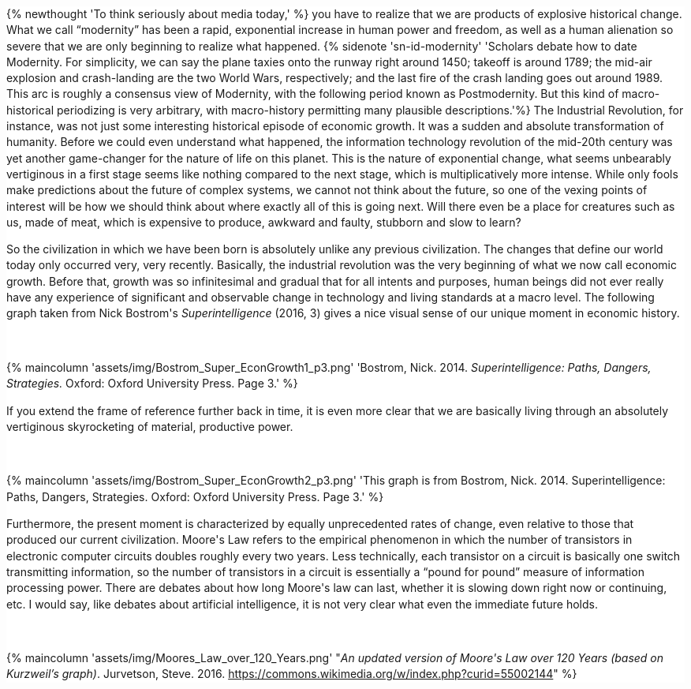 {% newthought 'To think seriously about media today,' %} you have to realize that we are products of explosive historical change. What we call “modernity” has been a rapid, exponential increase in human power and freedom, as well as a human alienation so severe that we are only beginning to realize what happened. {% sidenote 'sn-id-modernity' 'Scholars debate how to date Modernity. For simplicity, we can say the plane taxies onto the runway right around 1450; takeoff is around 1789; the mid-air explosion and crash-landing are the two World Wars, respectively; and the last fire of the crash landing goes out around 1989. This arc is roughly a consensus view of Modernity, with the following period known as Postmodernity. But this kind of macro-historical periodizing is very arbitrary, with macro-history permitting many plausible descriptions.'%} The Industrial Revolution, for instance, was not just some interesting historical episode of economic growth. It was a sudden and absolute transformation of humanity. Before we could even understand what happened, the information technology revolution of the mid-20th century was yet another game-changer for the nature of life on this planet. This is the nature of exponential change, what seems unbearably vertiginous in a first stage seems like nothing compared to the next stage, which is multiplicatively more intense. While only fools make predictions about the future of complex systems, we cannot not think about the future, so one of the vexing points of interest will be how we should think about where exactly all of this is going next. Will there even be a place for creatures such as us, made of meat, which is expensive to produce, awkward and faulty, stubborn and slow to learn?

 

So the civilization in which we have been born is absolutely unlike any previous civilization. The changes that define our world today only occurred very, very recently. Basically, the industrial revolution was the very beginning of what we now call economic growth. Before that, growth was so infinitesimal and gradual that for all intents and purposes, human beings did not ever really have any experience of significant and observable change in technology and living standards at a macro level. The following graph taken from Nick Bostrom's *Superintelligence* (2016, 3) gives a nice visual sense of our unique moment in economic history.

<br>

{% maincolumn 'assets/img/Bostrom_Super_EconGrowth1_p3.png' 'Bostrom, Nick. 2014. <i>Superintelligence: Paths, Dangers, Strategies.</i> Oxford: Oxford University Press. Page 3.' %}

If you extend the frame of reference further back in time, it is even more clear that we are basically living through an absolutely vertiginous skyrocketing of material, productive power.

<br>

{% maincolumn 'assets/img/Bostrom_Super_EconGrowth2_p3.png' 'This graph is from Bostrom, Nick. 2014. Superintelligence: Paths, Dangers, Strategies. Oxford: Oxford University Press. Page 3.' %}

Furthermore, the present moment is characterized by equally unprecedented rates of change, even relative to those that produced our current civilization. Moore's Law refers to the empirical phenomenon in which the number of transistors in electronic computer circuits doubles roughly every two years. Less technically, each transistor on a circuit is basically one switch transmitting information, so the number of transistors in a circuit is essentially a “pound for pound” measure of information processing power. There are debates about how long Moore's law can last, whether it is slowing down right now or continuing, etc. I would say, like debates about artificial intelligence, it is not very clear what even the immediate future holds.

<br>

{% maincolumn 'assets/img/Moores_Law_over_120_Years.png' "<i>An updated version of Moore's Law over 120 Years (based on Kurzweil’s graph)</i>. Jurvetson, Steve. 2016. https://commons.wikimedia.org/w/index.php?curid=55002144" %}
